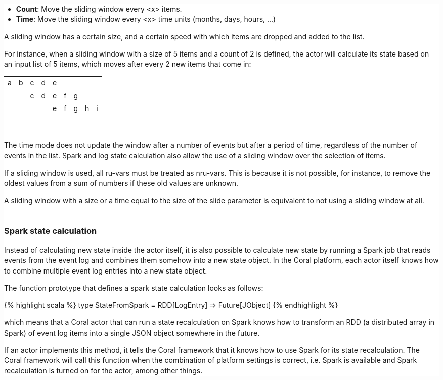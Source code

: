 - **Count**: Move the sliding window every \<x\> items.  
- **Time**: Move the sliding window every \<x\> time units (months, days, hours, ...)

A sliding window has a certain size, and a certain speed with which items are dropped and added to the list.

For instance, when a sliding window with a size of 5 items and a count of 2 is defined, the actor will calculate its state based on an input list of 5 items, which moves after every 2 new items that come in:

<table class="toplinks">
	<tr>
		<td>a</td><td>b</td><td>c</td><td>d</td><td>e</td><td></td><td></td><td></td><td></td>
	</tr>
	<tr>
		<td></td><td></td><td>c</td><td>d</td><td>e</td><td>f</td><td>g</td><td></td><td></td>
	</tr>
	<tr>
		<td></td><td></td><td></td><td></td><td>e</td><td>f</td><td>g</td><td>h</td><td>i</td>
	</tr>
</table>

<br>

The time mode does not update the window after a number of events but after a period of time, regardless of the number of events in the list. Spark and log state calculation also allow the use of a sliding window over the selection of items. 

If a sliding window is used, all ru-vars must be treated as nru-vars. This is because it is not possible, for instance, to remove the oldest values from a sum of numbers if these old values are unknown.

A sliding window with a size or a time equal to the size of the slide parameter is equivalent to not using a sliding window at all.

--------------------------------

### <a name="sparkstate"></a>Spark state calculation

Instead of calculating new state inside the actor itself, it is also possible to calculate new state by running a Spark job that reads events from the event log and combines them somehow into a new state object. 
In the Coral platform, each actor itself knows how to combine multiple event log entries into a new state object. 

The function prototype that defines a spark state calculation looks as follows:

{% highlight scala %}
type StateFromSpark = RDD[LogEntry] => Future[JObject]
{% endhighlight %}

which means that a Coral actor that can run a state recalculation on Spark knows how to transform an RDD (a distributed array in Spark) of event log items into a single JSON object somewhere in the future.

If an actor implements this method, it tells the Coral framework that it knows how to use Spark for its state recalculation. The Coral framework will call this function when the combination of platform settings is correct, i.e. Spark is available and Spark recalculation is turned on for the actor, among other things. 
